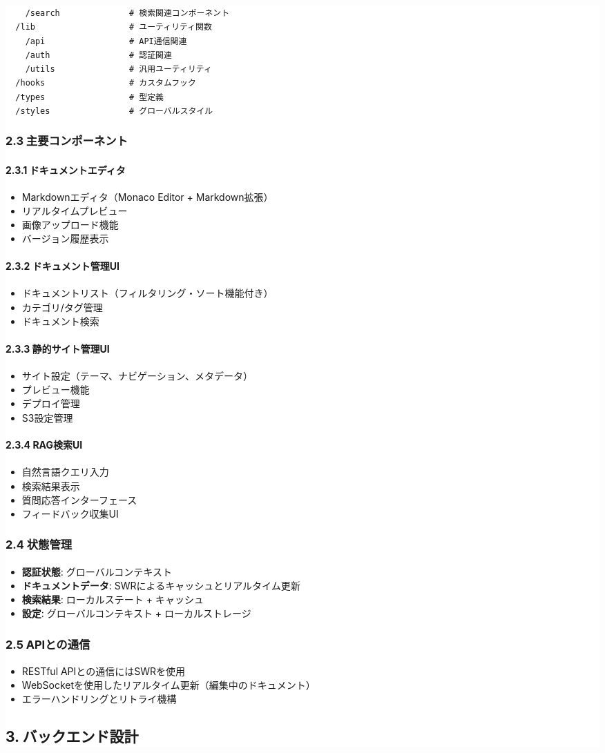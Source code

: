 ```
    /search              # 検索関連コンポーネント
  /lib                   # ユーティリティ関数
    /api                 # API通信関連
    /auth                # 認証関連
    /utils               # 汎用ユーティリティ
  /hooks                 # カスタムフック
  /types                 # 型定義
  /styles                # グローバルスタイル
```

### 2.3 主要コンポーネント

#### 2.3.1 ドキュメントエディタ

- Markdownエディタ（Monaco Editor + Markdown拡張）
- リアルタイムプレビュー
- 画像アップロード機能
- バージョン履歴表示

#### 2.3.2 ドキュメント管理UI

- ドキュメントリスト（フィルタリング・ソート機能付き）
- カテゴリ/タグ管理
- ドキュメント検索

#### 2.3.3 静的サイト管理UI

- サイト設定（テーマ、ナビゲーション、メタデータ）
- プレビュー機能
- デプロイ管理
- S3設定管理

#### 2.3.4 RAG検索UI

- 自然言語クエリ入力
- 検索結果表示
- 質問応答インターフェース
- フィードバック収集UI

### 2.4 状態管理

- **認証状態**: グローバルコンテキスト
- **ドキュメントデータ**: SWRによるキャッシュとリアルタイム更新
- **検索結果**: ローカルステート + キャッシュ
- **設定**: グローバルコンテキスト + ローカルストレージ

### 2.5 APIとの通信

- RESTful APIとの通信にはSWRを使用
- WebSocketを使用したリアルタイム更新（編集中のドキュメント）
- エラーハンドリングとリトライ機構

## 3. バックエンド設計
